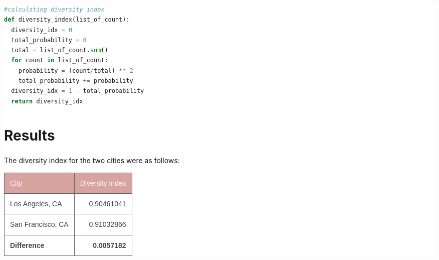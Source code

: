 ```python
#calculating diversity index
def diversity_index(list_of_count):
  diversity_idx = 0
  total_probability = 0 
  total = list_of_count.sum()
  for count in list_of_count:
    probability = (count/total) ** 2 
    total_probability += probability 
  diversity_idx = 1 - total_probability 
  return diversity_idx
```

# Results

The diversity index for the two cities were as follows: 

<style type="text/css">
.tg  {border-collapse:collapse;border-spacing:0;border-color:#999;}
.tg td{font-family:Arial, sans-serif;font-size:14px;padding:10px 11px;border-style:solid;border-width:1px;overflow:hidden;word-break:normal;border-color:#999;color:#444;background-color:#F7FDFA;}
.tg th{font-family:Arial, sans-serif;font-size:14px;font-weight:normal;padding:10px 11px;border-style:solid;border-width:1px;overflow:hidden;word-break:normal;border-color:#999;color:#fff;background-color:#26ADE4;}
.tg .tg-y999{font-weight:bold;background-color:#ffffff;border-color:#656565;text-align:left;vertical-align:top}
.tg .tg-v59u{background-color:#d7a4a2;border-color:#656565;text-align:right;vertical-align:top}
.tg .tg-dgyl{background-color:#d7a4a2;border-color:#656565;text-align:left;vertical-align:top}
.tg .tg-dsic{background-color:#ffffff;border-color:#656565;text-align:left;vertical-align:top}
.tg .tg-qynr{background-color:#ffffff;border-color:#656565;text-align:right;vertical-align:top}
.tg .tg-6big{font-weight:bold;background-color:#ffffff;border-color:#656565;text-align:right;vertical-align:top}
</style>
<table class="center tg">
  <tr>
    <th class="tg-dgyl">City</th>
    <th class="tg-v59u">Diversity Index</th>
  </tr>
  <tr>
    <td class="tg-dsic">Los Angeles, CA</td>
    <td class="tg-qynr">0.90461041</td>
  </tr>
  <tr>
    <td class="tg-dsic">San Francisco, CA</td>
    <td class="tg-qynr">0.91032866</td>
  </tr>
  <tr>
    <td class="tg-y999">Difference</td>
    <td class="tg-6big">0.0057182</td>
  </tr>
</table>
